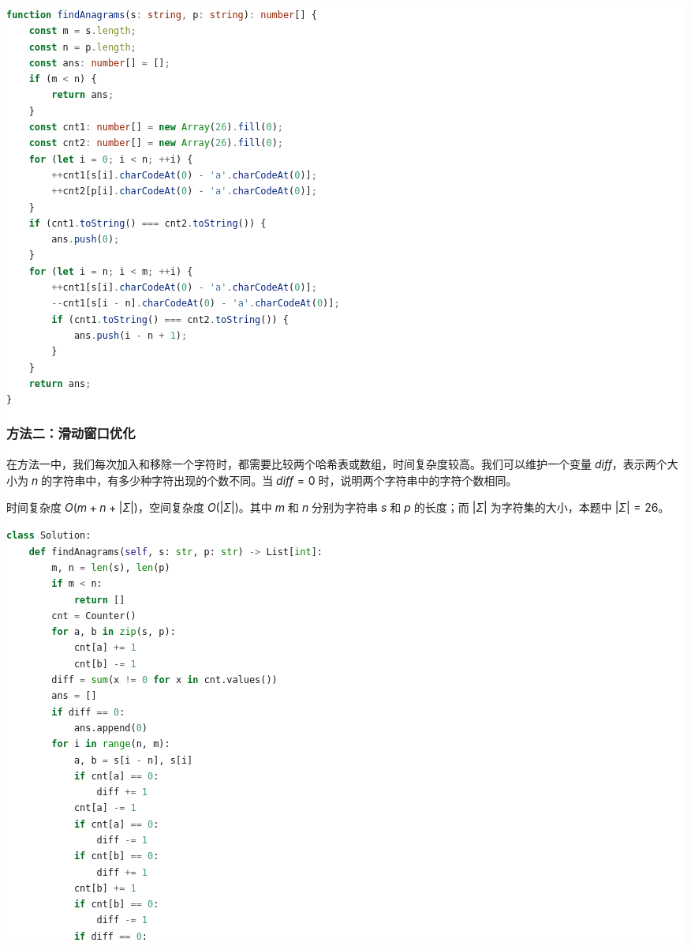 ```ts
function findAnagrams(s: string, p: string): number[] {
    const m = s.length;
    const n = p.length;
    const ans: number[] = [];
    if (m < n) {
        return ans;
    }
    const cnt1: number[] = new Array(26).fill(0);
    const cnt2: number[] = new Array(26).fill(0);
    for (let i = 0; i < n; ++i) {
        ++cnt1[s[i].charCodeAt(0) - 'a'.charCodeAt(0)];
        ++cnt2[p[i].charCodeAt(0) - 'a'.charCodeAt(0)];
    }
    if (cnt1.toString() === cnt2.toString()) {
        ans.push(0);
    }
    for (let i = n; i < m; ++i) {
        ++cnt1[s[i].charCodeAt(0) - 'a'.charCodeAt(0)];
        --cnt1[s[i - n].charCodeAt(0) - 'a'.charCodeAt(0)];
        if (cnt1.toString() === cnt2.toString()) {
            ans.push(i - n + 1);
        }
    }
    return ans;
}
```



### 方法二：滑动窗口优化

在方法一中，我们每次加入和移除一个字符时，都需要比较两个哈希表或数组，时间复杂度较高。我们可以维护一个变量 $diff$，表示两个大小为 $n$ 的字符串中，有多少种字符出现的个数不同。当 $diff=0$ 时，说明两个字符串中的字符个数相同。

时间复杂度 $O(m + n + |\Sigma|)$，空间复杂度 $O(|\Sigma|)$。其中 $m$ 和 $n$ 分别为字符串 $s$ 和 $p$ 的长度；而 $|\Sigma|$ 为字符集的大小，本题中 $|\Sigma|=26$。



```python
class Solution:
    def findAnagrams(self, s: str, p: str) -> List[int]:
        m, n = len(s), len(p)
        if m < n:
            return []
        cnt = Counter()
        for a, b in zip(s, p):
            cnt[a] += 1
            cnt[b] -= 1
        diff = sum(x != 0 for x in cnt.values())
        ans = []
        if diff == 0:
            ans.append(0)
        for i in range(n, m):
            a, b = s[i - n], s[i]
            if cnt[a] == 0:
                diff += 1
            cnt[a] -= 1
            if cnt[a] == 0:
                diff -= 1
            if cnt[b] == 0:
                diff += 1
            cnt[b] += 1
            if cnt[b] == 0:
                diff -= 1
            if diff == 0:
```